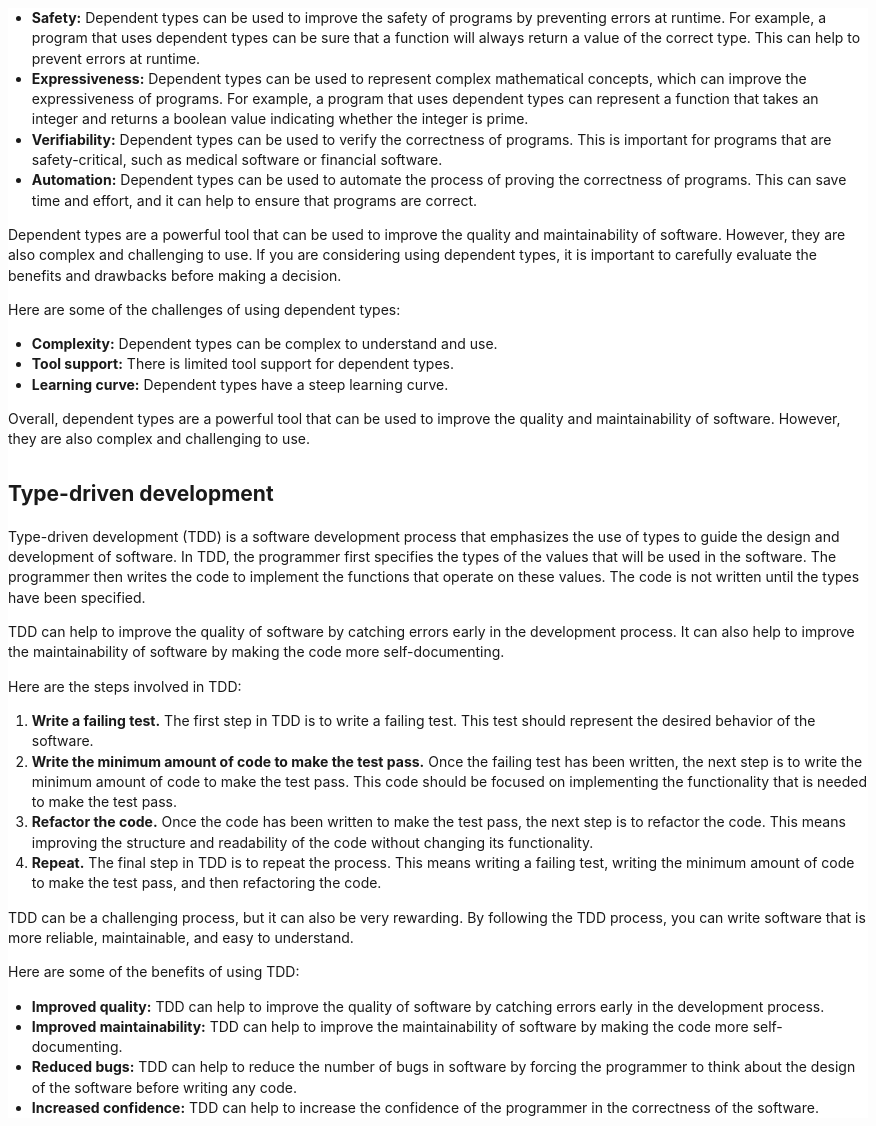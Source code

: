 * **Safety:** Dependent types can be used to improve the safety of programs by preventing errors at runtime. For example, a program that uses dependent types can be sure that a function will always return a value of the correct type. This can help to prevent errors at runtime.
* **Expressiveness:** Dependent types can be used to represent complex mathematical concepts, which can improve the expressiveness of programs. For example, a program that uses dependent types can represent a function that takes an integer and returns a boolean value indicating whether the integer is prime.
* **Verifiability:** Dependent types can be used to verify the correctness of programs. This is important for programs that are safety-critical, such as medical software or financial software.
* **Automation:** Dependent types can be used to automate the process of proving the correctness of programs. This can save time and effort, and it can help to ensure that programs are correct.

Dependent types are a powerful tool that can be used to improve the quality and maintainability of software. However, they are also complex and challenging to use. If you are considering using dependent types, it is important to carefully evaluate the benefits and drawbacks before making a decision.

Here are some of the challenges of using dependent types:

* **Complexity:** Dependent types can be complex to understand and use.
* **Tool support:** There is limited tool support for dependent types.
* **Learning curve:** Dependent types have a steep learning curve.

Overall, dependent types are a powerful tool that can be used to improve the quality and maintainability of software. However, they are also complex and challenging to use.

## Type-driven development
Type-driven development (TDD) is a software development process that emphasizes the use of types to guide the design and development of software. In TDD, the programmer first specifies the types of the values that will be used in the software. The programmer then writes the code to implement the functions that operate on these values. The code is not written until the types have been specified.

TDD can help to improve the quality of software by catching errors early in the development process. It can also help to improve the maintainability of software by making the code more self-documenting.

Here are the steps involved in TDD:

1. **Write a failing test.** The first step in TDD is to write a failing test. This test should represent the desired behavior of the software.
2. **Write the minimum amount of code to make the test pass.** Once the failing test has been written, the next step is to write the minimum amount of code to make the test pass. This code should be focused on implementing the functionality that is needed to make the test pass.
3. **Refactor the code.** Once the code has been written to make the test pass, the next step is to refactor the code. This means improving the structure and readability of the code without changing its functionality.
4. **Repeat.** The final step in TDD is to repeat the process. This means writing a failing test, writing the minimum amount of code to make the test pass, and then refactoring the code.

TDD can be a challenging process, but it can also be very rewarding. By following the TDD process, you can write software that is more reliable, maintainable, and easy to understand.

Here are some of the benefits of using TDD:

* **Improved quality:** TDD can help to improve the quality of software by catching errors early in the development process.
* **Improved maintainability:** TDD can help to improve the maintainability of software by making the code more self-documenting.
* **Reduced bugs:** TDD can help to reduce the number of bugs in software by forcing the programmer to think about the design of the software before writing any code.
* **Increased confidence:** TDD can help to increase the confidence of the programmer in the correctness of the software.
